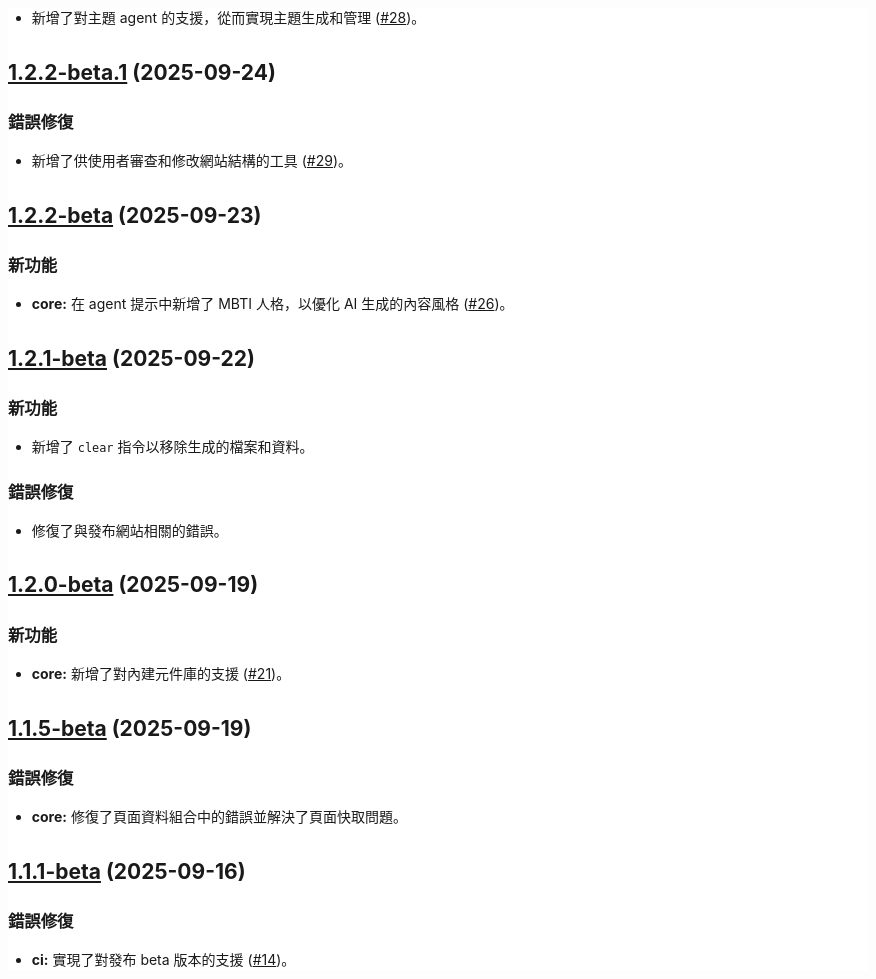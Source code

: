 *   新增了對主題 agent 的支援，從而實現主題生成和管理 ([#28](https://github.com/AIGNE-io/aigne-web-smith/issues/28))。

## [1.2.2-beta.1](https://github.com/AIGNE-io/aigne-web-smith/compare/v1.2.2-beta...v1.2.2-beta.1) (2025-09-24)

### 錯誤修復

*   新增了供使用者審查和修改網站結構的工具 ([#29](https://github.com/AIGNE-io/aigne-web-smith/issues/29))。

## [1.2.2-beta](https://github.com/AIGNE-io/aigne-web-smith/compare/v1.2.1-beta...v1.2.2-beta) (2025-09-23)

### 新功能

*   **core:** 在 agent 提示中新增了 MBTI 人格，以優化 AI 生成的內容風格 ([#26](https://github.com/AIGNE-io/aigne-web-smith/issues/26))。

## [1.2.1-beta](https://github.com/AIGNE-io/aigne-web-smith/compare/v1.2.0-beta...v1.2.1-beta) (2025-09-22)

### 新功能

*   新增了 `clear` 指令以移除生成的檔案和資料。

### 錯誤修復

*   修復了與發布網站相關的錯誤。

## [1.2.0-beta](https://github.com/AIGNE-io/aigne-web-smith/compare/v1.1.5-beta...v1.2.0-beta) (2025-09-19)

### 新功能

*   **core:** 新增了對內建元件庫的支援 ([#21](https://github.com/AIGNE-io/aigne-web-smith/issues/21))。

## [1.1.5-beta](https://github.com/AIGNE-io/aigne-web-smith/compare/v1.1.4-beta...v1.1.5-beta) (2025-09-19)

### 錯誤修復

*   **core:** 修復了頁面資料組合中的錯誤並解決了頁面快取問題。

## [1.1.1-beta](https://github.com/AIGNE-io/aigne-web-smith/compare/v1.1.0...v1.1.1-beta) (2025-09-16)

### 錯誤修復

*   **ci:** 實現了對發布 beta 版本的支援 ([#14](https://github.com/AIGNE-io/aigne-web-smith/issues/14))。

